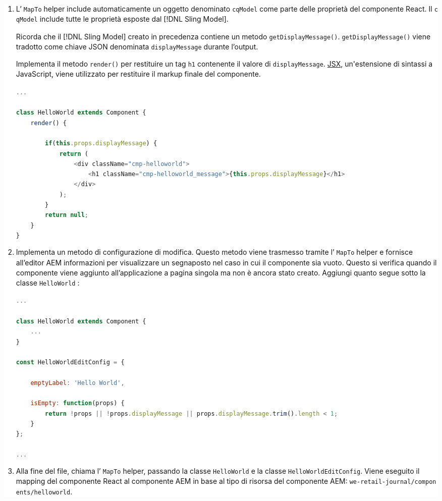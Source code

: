 1. L’ `MapTo` helper include automaticamente un oggetto denominato `cqModel` come parte delle proprietà del componente React. Il `cqModel` include tutte le proprietà esposte dal [!DNL Sling Model].

   Ricorda che il [!DNL Sling Model] creato in precedenza contiene un metodo `getDisplayMessage()`. `getDisplayMessage()` viene tradotto come chiave JSON denominata  `displayMessage` durante l’output.

   Implementa il metodo `render()` per restituire un tag `h1` contenente il valore di `displayMessage`. [JSX](https://reactjs.org/docs/introducing-jsx.html), un&#39;estensione di sintassi a JavaScript, viene utilizzato per restituire il markup finale del componente.

   ```js
   ...
   
   class HelloWorld extends Component {
       render() {
   
           if(this.props.displayMessage) {
               return (
                   <div className="cmp-helloworld">
                       <h1 className="cmp-helloworld_message">{this.props.displayMessage}</h1>
                   </div>
               );
           }
           return null;
       }
   }
   ```

1. Implementa un metodo di configurazione di modifica. Questo metodo viene trasmesso tramite l’ `MapTo` helper e fornisce all’editor AEM informazioni per visualizzare un segnaposto nel caso in cui il componente sia vuoto. Questo si verifica quando il componente viene aggiunto all’applicazione a pagina singola ma non è ancora stato creato. Aggiungi quanto segue sotto la classe `HelloWorld` :

   ```js
   ...
   
   class HelloWorld extends Component {
       ...
   }
   
   const HelloWorldEditConfig = {
   
       emptyLabel: 'Hello World',
   
       isEmpty: function(props) {
           return !props || !props.displayMessage || props.displayMessage.trim().length < 1;
       }
   };
   
   ...
   ```

1. Alla fine del file, chiama l’ `MapTo` helper, passando la classe `HelloWorld` e la classe `HelloWorldEditConfig`. Viene eseguito il mapping del componente React al componente AEM in base al tipo di risorsa del componente AEM: `we-retail-journal/components/helloworld`.
